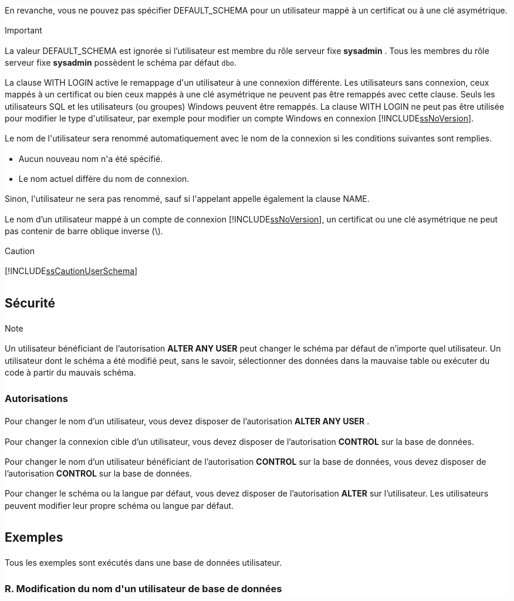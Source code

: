 En revanche, vous ne pouvez pas spécifier DEFAULT_SCHEMA pour un utilisateur mappé à un certificat ou à une clé asymétrique.

> [!IMPORTANT]
> La valeur DEFAULT_SCHEMA est ignorée si l’utilisateur est membre du rôle serveur fixe **sysadmin** . Tous les membres du rôle serveur fixe **sysadmin** possèdent le schéma par défaut `dbo`.

 La clause WITH LOGIN active le remappage d'un utilisateur à une connexion différente. Les utilisateurs sans connexion, ceux mappés à un certificat ou bien ceux mappés à une clé asymétrique ne peuvent pas être remappés avec cette clause. Seuls les utilisateurs SQL et les utilisateurs (ou groupes) Windows peuvent être remappés. La clause WITH LOGIN ne peut pas être utilisée pour modifier le type d'utilisateur, par exemple pour modifier un compte Windows en connexion [!INCLUDE[ssNoVersion](../../includes/ssnoversion-md.md)].

 Le nom de l'utilisateur sera renommé automatiquement avec le nom de la connexion si les conditions suivantes sont remplies.

- Aucun nouveau nom n'a été spécifié.

- Le nom actuel diffère du nom de connexion.

 Sinon, l'utilisateur ne sera pas renommé, sauf si l'appelant appelle également la clause NAME.

Le nom d’un utilisateur mappé à un compte de connexion [!INCLUDE[ssNoVersion](../../includes/ssnoversion-md.md)], un certificat ou une clé asymétrique ne peut pas contenir de barre oblique inverse (\\).

> [!CAUTION]
> [!INCLUDE[ssCautionUserSchema](../../includes/sscautionuserschema-md.md)]

## <a name="security"></a>Sécurité

> [!NOTE]
> Un utilisateur bénéficiant de l’autorisation **ALTER ANY USER** peut changer le schéma par défaut de n’importe quel utilisateur. Un utilisateur dont le schéma a été modifié peut, sans le savoir, sélectionner des données dans la mauvaise table ou exécuter du code à partir du mauvais schéma.

### <a name="permissions"></a>Autorisations

 Pour changer le nom d’un utilisateur, vous devez disposer de l’autorisation **ALTER ANY USER** .

 Pour changer la connexion cible d’un utilisateur, vous devez disposer de l’autorisation **CONTROL** sur la base de données.

 Pour changer le nom d’un utilisateur bénéficiant de l’autorisation **CONTROL** sur la base de données, vous devez disposer de l’autorisation **CONTROL** sur la base de données.

 Pour changer le schéma ou la langue par défaut, vous devez disposer de l’autorisation **ALTER** sur l’utilisateur. Les utilisateurs peuvent modifier leur propre schéma ou langue par défaut.

## <a name="examples"></a>Exemples

Tous les exemples sont exécutés dans une base de données utilisateur.

### <a name="a-changing-the-name-of-a-database-user"></a>R. Modification du nom d'un utilisateur de base de données
